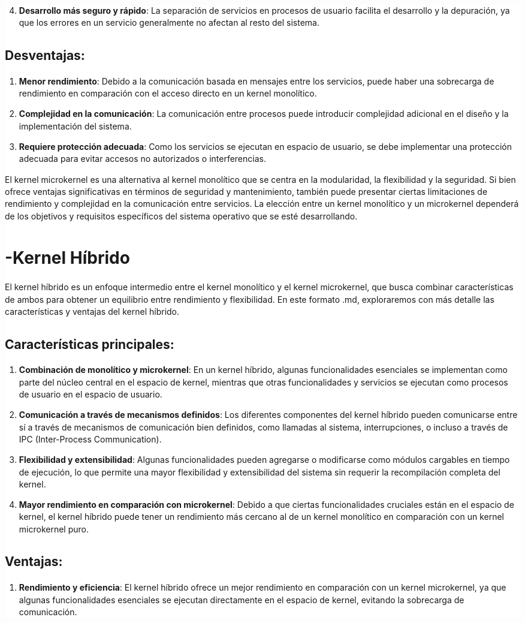 4. **Desarrollo más seguro y rápido**: La separación de servicios en procesos de usuario facilita el desarrollo y la depuración, ya que los errores en un servicio generalmente no afectan al resto del sistema.

## Desventajas:

1. **Menor rendimiento**: Debido a la comunicación basada en mensajes entre los servicios, puede haber una sobrecarga de rendimiento en comparación con el acceso directo en un kernel monolítico.

2. **Complejidad en la comunicación**: La comunicación entre procesos puede introducir complejidad adicional en el diseño y la implementación del sistema.

3. **Requiere protección adecuada**: Como los servicios se ejecutan en espacio de usuario, se debe implementar una protección adecuada para evitar accesos no autorizados o interferencias.

El kernel microkernel es una alternativa al kernel monolítico que se centra en la modularidad, la flexibilidad y la seguridad. Si bien ofrece ventajas significativas en términos de seguridad y mantenimiento, también puede presentar ciertas limitaciones de rendimiento y complejidad en la comunicación entre servicios. La elección entre un kernel monolítico y un microkernel dependerá de los objetivos y requisitos específicos del sistema operativo que se esté desarrollando.



# -Kernel Híbrido

El kernel híbrido es un enfoque intermedio entre el kernel monolítico y el kernel microkernel, que busca combinar características de ambos para obtener un equilibrio entre rendimiento y flexibilidad. En este formato .md, exploraremos con más detalle las características y ventajas del kernel híbrido.

## Características principales:

1. **Combinación de monolítico y microkernel**: En un kernel híbrido, algunas funcionalidades esenciales se implementan como parte del núcleo central en el espacio de kernel, mientras que otras funcionalidades y servicios se ejecutan como procesos de usuario en el espacio de usuario.

2. **Comunicación a través de mecanismos definidos**: Los diferentes componentes del kernel híbrido pueden comunicarse entre sí a través de mecanismos de comunicación bien definidos, como llamadas al sistema, interrupciones, o incluso a través de IPC (Inter-Process Communication).

3. **Flexibilidad y extensibilidad**: Algunas funcionalidades pueden agregarse o modificarse como módulos cargables en tiempo de ejecución, lo que permite una mayor flexibilidad y extensibilidad del sistema sin requerir la recompilación completa del kernel.

4. **Mayor rendimiento en comparación con microkernel**: Debido a que ciertas funcionalidades cruciales están en el espacio de kernel, el kernel híbrido puede tener un rendimiento más cercano al de un kernel monolítico en comparación con un kernel microkernel puro.

## Ventajas:

1. **Rendimiento y eficiencia**: El kernel híbrido ofrece un mejor rendimiento en comparación con un kernel microkernel, ya que algunas funcionalidades esenciales se ejecutan directamente en el espacio de kernel, evitando la sobrecarga de comunicación.
